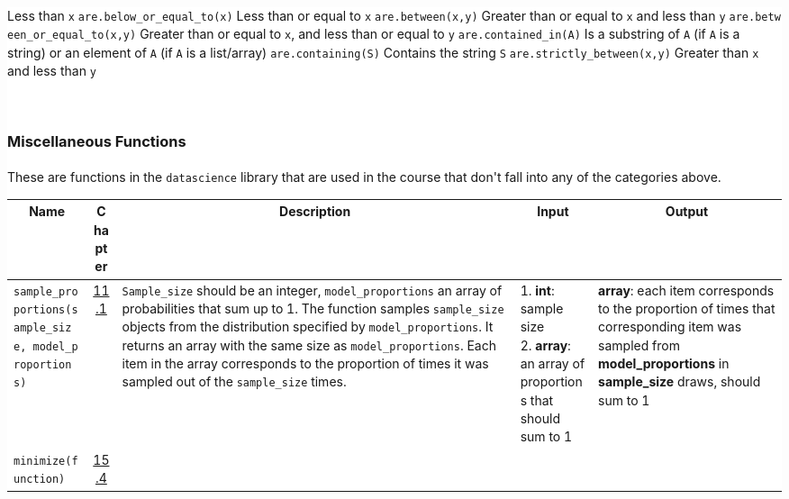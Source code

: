 <td>Less than <code>x</code></td>
</tr>
<tr>
<td><code>are.below_or_equal_to(x)</code></td>
<td>Less than or equal to <code>x</code></td>
</tr>
<tr>
<td><code>are.between(x,y)</code></td>
<td>Greater than or equal to <code>x</code> and less than <code>y</code></td>
</tr>
<tr>
<td><code>are.between_or_equal_to(x,y)</code></td>
<td>Greater than or equal to <code>x</code>, and less than or equal to <code>y</code></td>
</tr>
<tr>
<td><code>are.contained_in(A)</code></td>
<td>Is a substring of <code>A</code> (if <code>A</code> is a string) or an element of <code>A</code> (if <code>A</code> is a list/array)</td>
</tr>
<tr>
<td><code>are.containing(S)</code></td>
<td>Contains the string <code>S</code></td>
</tr>
<tr>
<td><code>are.strictly_between(x,y)</code></td>
<td>Greater than <code>x</code> and less than <code>y</code></td>
</tr>
</tbody>
</table>
<p><br /></p>
<h3>Miscellaneous Functions</h3>
<p>These are functions in the <code>datascience</code> library that are used in the course that don't fall into any of the categories above.</p>
<table>
<thead>
<tr>
<th>Name</th>
<th align="center">Chapter</th>
<th>Description</th>
<th>Input</th>
<th>Output</th>
</tr>
</thead>
<tbody>
<tr>
<td><code>sample_proportions(sample_size, model_proportions)</code></td>
<td align="center"><a href="https://www.inferentialthinking.com/chapters/11/1/assessing-models.html">11.1</a></td>
<td><code>Sample_size</code> should be an integer, <code>model_proportions</code> an array of probabilities that sum up to 1. The function samples <code>sample_size</code> objects from the distribution specified by <code>model_proportions</code>. It returns an array with the same size as <code>model_proportions</code>. Each item in the array corresponds to the proportion of times it was sampled out of  the <code>sample_size</code> times.</td>
<td>1. <strong>int</strong>: sample size<br>2. <strong>array</strong>: an array of proportions that should sum to 1</td>
<td><strong>array</strong>: each item corresponds to the proportion of times that corresponding item was sampled from <strong>model_proportions</strong> in <strong>sample_size</strong> draws, should sum to 1</td>
</tr>
<tr>
<td><code>minimize(function)</code></td>
<td align="center"><a href="https://www.inferentialthinking.com/chapters/15/4/Least_Squares_Regression">15.4</a></td>